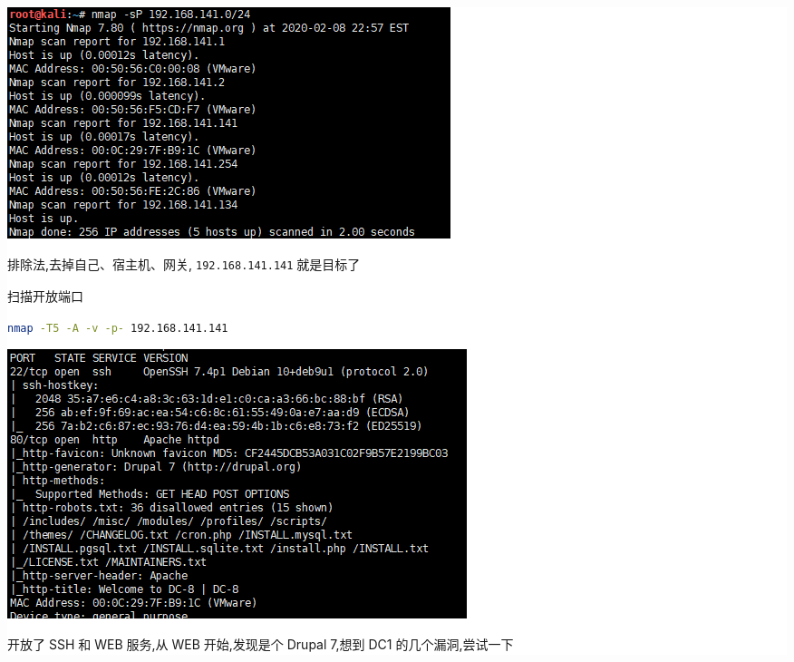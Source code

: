 ![image](../../../../../assets/img/安全/实验/VulnHub/DC/DC8/1.png)

排除法,去掉自己、宿主机、网关, `192.168.141.141` 就是目标了

扫描开放端口
```bash
nmap -T5 -A -v -p- 192.168.141.141
```

![image](../../../../../assets/img/安全/实验/VulnHub/DC/DC8/2.png)

开放了 SSH 和 WEB 服务,从 WEB 开始,发现是个 Drupal 7,想到 DC1 的几个漏洞,尝试一下
